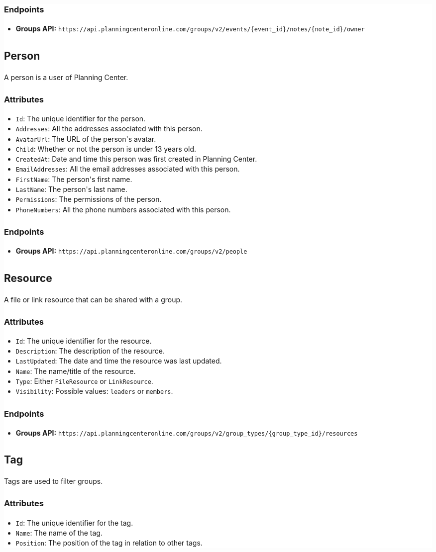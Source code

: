 ### Endpoints

*   **Groups API:** `https://api.planningcenteronline.com/groups/v2/events/{event_id}/notes/{note_id}/owner`

## Person

A person is a user of Planning Center.

### Attributes

*   `Id`: The unique identifier for the person.
*   `Addresses`: All the addresses associated with this person.
*   `AvatarUrl`: The URL of the person's avatar.
*   `Child`: Whether or not the person is under 13 years old.
*   `CreatedAt`: Date and time this person was first created in Planning Center.
*   `EmailAddresses`: All the email addresses associated with this person.
*   `FirstName`: The person's first name.
*   `LastName`: The person's last name.
*   `Permissions`: The permissions of the person.
*   `PhoneNumbers`: All the phone numbers associated with this person.

### Endpoints

*   **Groups API:** `https://api.planningcenteronline.com/groups/v2/people`

## Resource

A file or link resource that can be shared with a group.

### Attributes

*   `Id`: The unique identifier for the resource.
*   `Description`: The description of the resource.
*   `LastUpdated`: The date and time the resource was last updated.
*   `Name`: The name/title of the resource.
*   `Type`: Either `FileResource` or `LinkResource`.
*   `Visibility`: Possible values: `leaders` or `members`.

### Endpoints

*   **Groups API:** `https://api.planningcenteronline.com/groups/v2/group_types/{group_type_id}/resources`

## Tag

Tags are used to filter groups.

### Attributes

*   `Id`: The unique identifier for the tag.
*   `Name`: The name of the tag.
*   `Position`: The position of the tag in relation to other tags.
